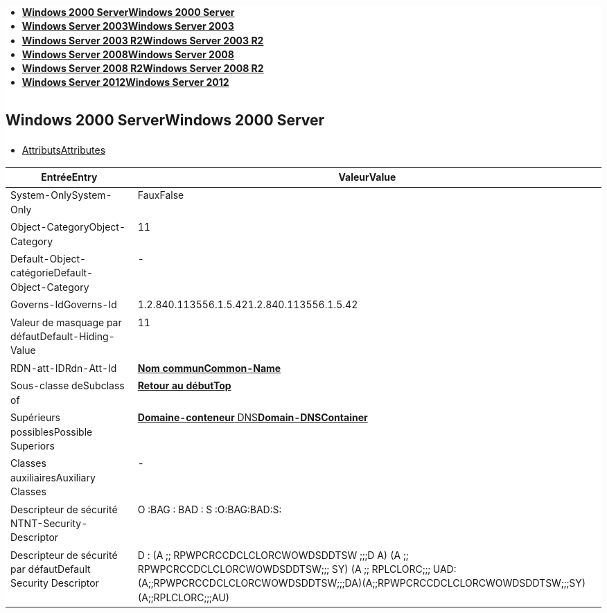 -   [<span data-ttu-id="c0a03-118">**Windows 2000 Server**</span><span class="sxs-lookup"><span data-stu-id="c0a03-118">**Windows 2000 Server**</span></span>](#windows-2000-server)
-   [<span data-ttu-id="c0a03-119">**Windows Server 2003**</span><span class="sxs-lookup"><span data-stu-id="c0a03-119">**Windows Server 2003**</span></span>](#windows-server-2003)
-   [<span data-ttu-id="c0a03-120">**Windows Server 2003 R2**</span><span class="sxs-lookup"><span data-stu-id="c0a03-120">**Windows Server 2003 R2**</span></span>](#windows-server-2003-r2)
-   [<span data-ttu-id="c0a03-121">**Windows Server 2008**</span><span class="sxs-lookup"><span data-stu-id="c0a03-121">**Windows Server 2008**</span></span>](#windows-server-2008)
-   [<span data-ttu-id="c0a03-122">**Windows Server 2008 R2**</span><span class="sxs-lookup"><span data-stu-id="c0a03-122">**Windows Server 2008 R2**</span></span>](#windows-server-2008-r2)
-   [<span data-ttu-id="c0a03-123">**Windows Server 2012**</span><span class="sxs-lookup"><span data-stu-id="c0a03-123">**Windows Server 2012**</span></span>](#windows-server-2012)

## <a name="windows-2000-server"></a><span data-ttu-id="c0a03-124">Windows 2000 Server</span><span class="sxs-lookup"><span data-stu-id="c0a03-124">Windows 2000 Server</span></span>

-   [<span data-ttu-id="c0a03-125">Attributs</span><span class="sxs-lookup"><span data-stu-id="c0a03-125">Attributes</span></span>](#windows-2000-server-attributes)



| <span data-ttu-id="c0a03-126">Entrée</span><span class="sxs-lookup"><span data-stu-id="c0a03-126">Entry</span></span> | <span data-ttu-id="c0a03-127">Valeur</span><span class="sxs-lookup"><span data-stu-id="c0a03-127">Value</span></span> |
|-----------------------------|----------------------------------------------------------------------------------------------|
| <span data-ttu-id="c0a03-128">System-Only</span><span class="sxs-lookup"><span data-stu-id="c0a03-128">System-Only</span></span>                 | <span data-ttu-id="c0a03-129">Faux</span><span class="sxs-lookup"><span data-stu-id="c0a03-129">False</span></span>                                                                                        |
| <span data-ttu-id="c0a03-130">Object-Category</span><span class="sxs-lookup"><span data-stu-id="c0a03-130">Object-Category</span></span>             | <span data-ttu-id="c0a03-131">1</span><span class="sxs-lookup"><span data-stu-id="c0a03-131">1</span></span>                                                                                            |
| <span data-ttu-id="c0a03-132">Default-Object-catégorie</span><span class="sxs-lookup"><span data-stu-id="c0a03-132">Default-Object-Category</span></span>     | \-                                                                                           |
| <span data-ttu-id="c0a03-133">Governs-Id</span><span class="sxs-lookup"><span data-stu-id="c0a03-133">Governs-Id</span></span>                  | <span data-ttu-id="c0a03-134">1.2.840.113556.1.5.42</span><span class="sxs-lookup"><span data-stu-id="c0a03-134">1.2.840.113556.1.5.42</span></span>                                                                        |
| <span data-ttu-id="c0a03-135">Valeur de masquage par défaut</span><span class="sxs-lookup"><span data-stu-id="c0a03-135">Default-Hiding-Value</span></span>        | <span data-ttu-id="c0a03-136">1</span><span class="sxs-lookup"><span data-stu-id="c0a03-136">1</span></span>                                                                                            |
| <span data-ttu-id="c0a03-137">RDN-att-ID</span><span class="sxs-lookup"><span data-stu-id="c0a03-137">Rdn-Att-Id</span></span>                  | [<span data-ttu-id="c0a03-138">**Nom commun**</span><span class="sxs-lookup"><span data-stu-id="c0a03-138">**Common-Name**</span></span>](a-cn.md)<br/>                                                       |
| <span data-ttu-id="c0a03-139">Sous-classe de</span><span class="sxs-lookup"><span data-stu-id="c0a03-139">Subclass of</span></span>                 | [<span data-ttu-id="c0a03-140">**Retour au début**</span><span class="sxs-lookup"><span data-stu-id="c0a03-140">**Top**</span></span>](c-top.md)<br/>                                                              |
| <span data-ttu-id="c0a03-141">Supérieurs possibles</span><span class="sxs-lookup"><span data-stu-id="c0a03-141">Possible Superiors</span></span>          | <span data-ttu-id="c0a03-142">[**Domaine-**](c-domaindns.md)[**conteneur** DNS](c-container.md)</span><span class="sxs-lookup"><span data-stu-id="c0a03-142">[**Domain-DNS**](c-domaindns.md)[**Container**](c-container.md)</span></span>                            |
| <span data-ttu-id="c0a03-143">Classes auxiliaires</span><span class="sxs-lookup"><span data-stu-id="c0a03-143">Auxiliary Classes</span></span>           | \-                                                                                           |
| <span data-ttu-id="c0a03-144">Descripteur de sécurité NT</span><span class="sxs-lookup"><span data-stu-id="c0a03-144">NT-Security-Descriptor</span></span>      | <span data-ttu-id="c0a03-145">O :BAG : BAD : S :</span><span class="sxs-lookup"><span data-stu-id="c0a03-145">O:BAG:BAD:S:</span></span>                                                                                 |
| <span data-ttu-id="c0a03-146">Descripteur de sécurité par défaut</span><span class="sxs-lookup"><span data-stu-id="c0a03-146">Default Security Descriptor</span></span> | <span data-ttu-id="c0a03-147">D : (A ;; RPWPCRCCDCLCLORCWOWDSDDTSW ;;;D A) (A ;; RPWPCRCCDCLCLORCWOWDSDDTSW;;; SY) (A ;; RPLCLORC;;; UA</span><span class="sxs-lookup"><span data-stu-id="c0a03-147">D:(A;;RPWPCRCCDCLCLORCWOWDSDDTSW;;;DA)(A;;RPWPCRCCDCLCLORCWOWDSDDTSW;;;SY)(A;;RPLCLORC;;;AU)</span></span> |